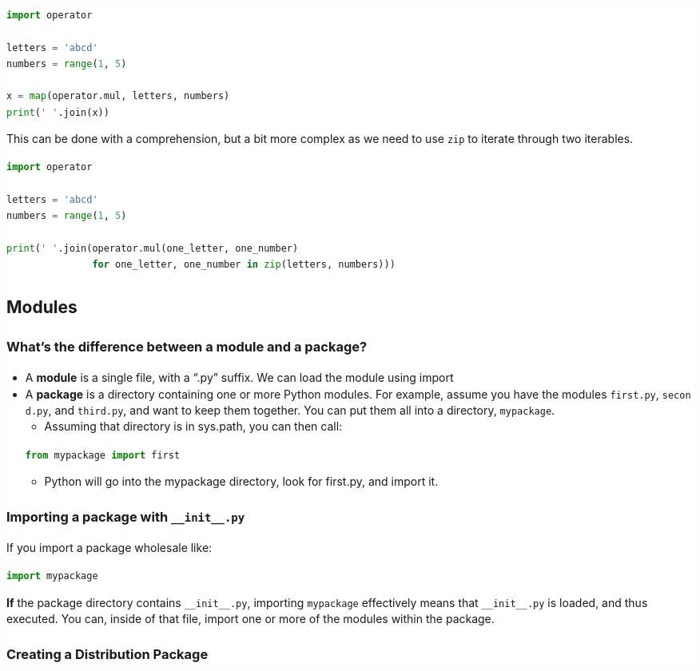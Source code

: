```python
import operator

letters = 'abcd'
numbers = range(1, 5)

x = map(operator.mul, letters, numbers)
print(' '.join(x))
```

This can be done with a comprehension, but a bit more complex as we need to use `zip` to iterate through two iterables.

```python
import operator

letters = 'abcd'
numbers = range(1, 5)

print(' '.join(operator.mul(one_letter, one_number)
               for one_letter, one_number in zip(letters, numbers)))
```

## Modules

### What’s the difference between a module and a package?

- A __module__ is a single file, with a “.py” suffix. We can load the module using import
- A __package__ is a directory containing one or more Python modules. For example, assume you have the
  modules `first.py`,
  `second.py`, and `third.py`, and want to keep them together. You can put them all into a directory, `mypackage`.
    - Assuming that directory is in sys.path, you can then call:
  ```python
  from mypackage import first
  ```
    - Python will go into the mypackage directory, look for first.py, and import it.

### Importing a package with `__init__.py`

If you import a package wholesale like:

```python
import mypackage
```

__If__ the package directory contains `__init__.py`, importing `mypackage` effectively means that
`__init__.py` is loaded, and thus executed. You can, inside of that file, import one or more of the modules within the
package.

### Creating a Distribution Package
